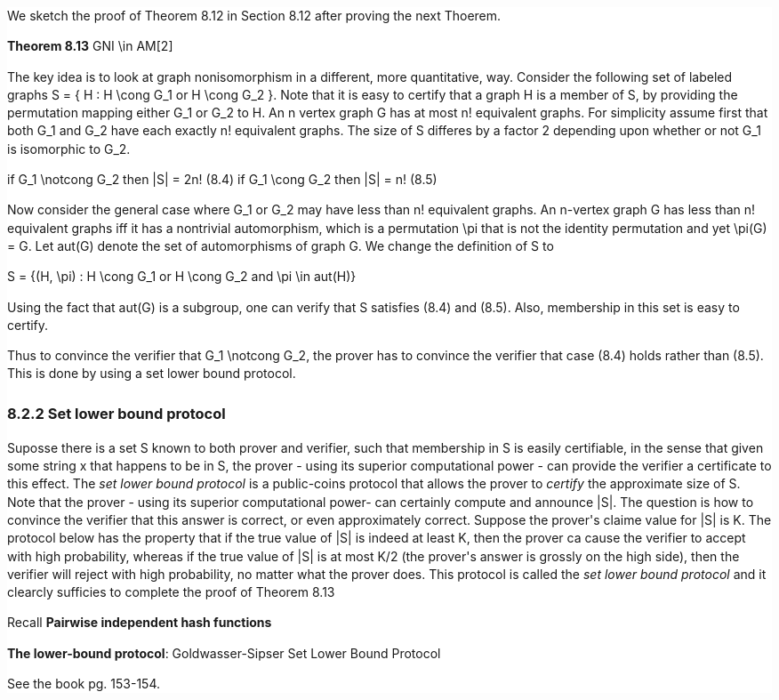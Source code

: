 We sketch the proof of Theorem 8.12 in Section 8.12 after proving the next Thoerem.

**Theorem 8.13** GNI \in AM[2]

The key idea is to look at graph nonisomorphism in a different, more quantitative, way. Consider the following set of labeled graphs S = { H : H \cong G_1 or H \cong G_2 }. Note that it is easy to certify that a graph H is a member of S, by providing the permutation mapping either G_1 or G_2 to H. An n vertex graph G has at most n! equivalent graphs. For simplicity assume first that both G_1 and G_2 have each exactly n! equivalent graphs. The size of S differes by a factor 2 depending upon whether or not G_1 is isomorphic to G_2.

  if G_1 \notcong G_2 then |S| = 2n!   (8.4)
  if G_1 \cong    G_2 then |S| = n!    (8.5)

Now consider the general case where G_1 or G_2 may have less than n! equivalent graphs. An n-vertex graph G has less than n! equivalent graphs iff it has a nontrivial automorphism, which is a permutation \pi that is not the identity permutation and yet \pi(G) = G. Let aut(G) denote the set of automorphisms of graph G. We change the definition of S to

S = {(H, \pi) : H \cong G_1 or H \cong G_2 and \pi \in aut(H)}

Using the fact that aut(G) is a subgroup, one can verify that S satisfies (8.4) and (8.5). Also, membership in this set is easy to certify.

Thus to convince the verifier that G_1 \notcong G_2, the prover has to convince the verifier that case (8.4) holds rather than (8.5). This is done by using a set lower bound protocol.

### 8.2.2 Set lower bound protocol

Suposse there is a set S known to both prover and verifier, such that membership in S is easily certifiable, in the sense that given some string x that happens to be in S, the prover - using its superior computational power - can provide the verifier a certificate to this effect. The _set lower bound protocol_ is a public-coins protocol that allows the prover to _certify_ the approximate size of S. Note that the prover - using its superior computational power- can certainly compute and announce |S|. The question is how to convince the verifier that this answer is correct, or even approximately correct. Suppose the prover's claime value for |S| is K. The protocol below has the property that if the true value of |S| is indeed at least K, then the prover ca cause the verifier to accept with high probability, whereas if the true value of |S| is at most K/2 (the prover's answer is grossly on the high side), then the verifier will reject with high probability, no matter what the prover does. This protocol is called the _set lower bound protocol_ and it clearcly sufficies to complete the proof of Theorem 8.13

Recall **Pairwise independent hash functions**

**The lower-bound protocol**: Goldwasser-Sipser Set Lower Bound Protocol

See the book pg. 153-154.
